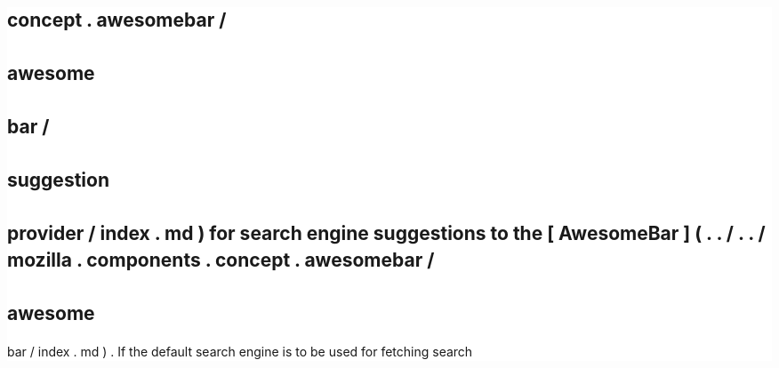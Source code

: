 concept
.
awesomebar
/
-
awesome
-
bar
/
-
suggestion
-
provider
/
index
.
md
)
for
search
engine
suggestions
to
the
[
AwesomeBar
]
(
.
.
/
.
.
/
mozilla
.
components
.
concept
.
awesomebar
/
-
awesome
-
bar
/
index
.
md
)
.
If
the
default
search
engine
is
to
be
used
for
fetching
search